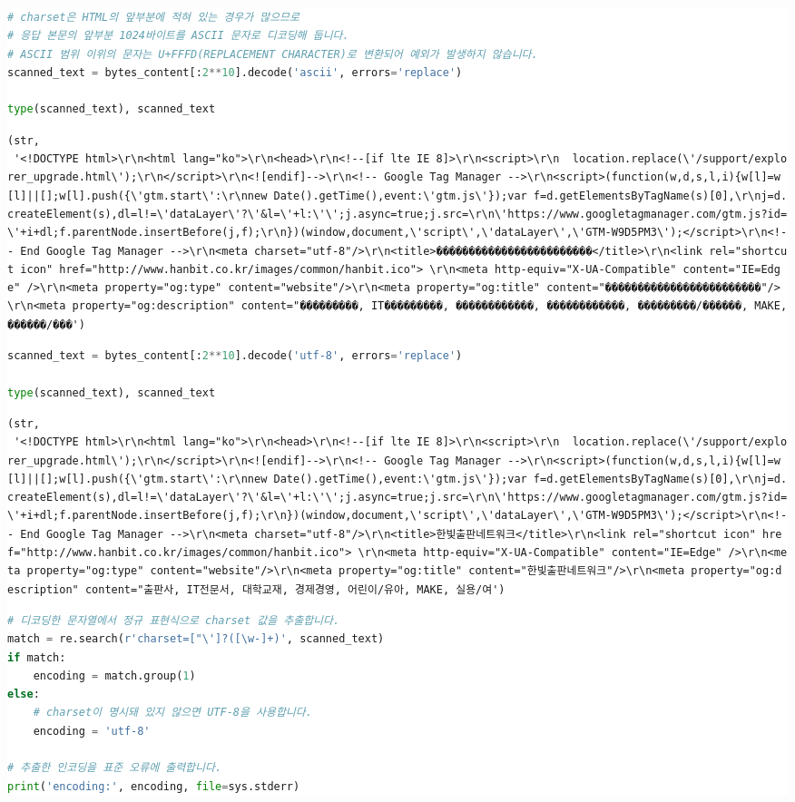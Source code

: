 



```python
# charset은 HTML의 앞부분에 적혀 있는 경우가 많으므로
# 응답 본문의 앞부분 1024바이트를 ASCII 문자로 디코딩해 둡니다.
# ASCII 범위 이위의 문자는 U+FFFD(REPLACEMENT CHARACTER)로 변환되어 예외가 발생하지 않습니다.
scanned_text = bytes_content[:2**10].decode('ascii', errors='replace')

type(scanned_text), scanned_text
```




    (str,
     '<!DOCTYPE html>\r\n<html lang="ko">\r\n<head>\r\n<!--[if lte IE 8]>\r\n<script>\r\n  location.replace(\'/support/explorer_upgrade.html\');\r\n</script>\r\n<![endif]-->\r\n<!-- Google Tag Manager -->\r\n<script>(function(w,d,s,l,i){w[l]=w[l]||[];w[l].push({\'gtm.start\':\r\nnew Date().getTime(),event:\'gtm.js\'});var f=d.getElementsByTagName(s)[0],\r\nj=d.createElement(s),dl=l!=\'dataLayer\'?\'&l=\'+l:\'\';j.async=true;j.src=\r\n\'https://www.googletagmanager.com/gtm.js?id=\'+i+dl;f.parentNode.insertBefore(j,f);\r\n})(window,document,\'script\',\'dataLayer\',\'GTM-W9D5PM3\');</script>\r\n<!-- End Google Tag Manager -->\r\n<meta charset="utf-8"/>\r\n<title>������������������������</title>\r\n<link rel="shortcut icon" href="http://www.hanbit.co.kr/images/common/hanbit.ico"> \r\n<meta http-equiv="X-UA-Compatible" content="IE=Edge" />\r\n<meta property="og:type" content="website"/>\r\n<meta property="og:title" content="������������������������"/>\r\n<meta property="og:description" content="���������, IT���������, ������������, ������������, ���������/������, MAKE, ������/���')




```python
scanned_text = bytes_content[:2**10].decode('utf-8', errors='replace')

type(scanned_text), scanned_text
```




    (str,
     '<!DOCTYPE html>\r\n<html lang="ko">\r\n<head>\r\n<!--[if lte IE 8]>\r\n<script>\r\n  location.replace(\'/support/explorer_upgrade.html\');\r\n</script>\r\n<![endif]-->\r\n<!-- Google Tag Manager -->\r\n<script>(function(w,d,s,l,i){w[l]=w[l]||[];w[l].push({\'gtm.start\':\r\nnew Date().getTime(),event:\'gtm.js\'});var f=d.getElementsByTagName(s)[0],\r\nj=d.createElement(s),dl=l!=\'dataLayer\'?\'&l=\'+l:\'\';j.async=true;j.src=\r\n\'https://www.googletagmanager.com/gtm.js?id=\'+i+dl;f.parentNode.insertBefore(j,f);\r\n})(window,document,\'script\',\'dataLayer\',\'GTM-W9D5PM3\');</script>\r\n<!-- End Google Tag Manager -->\r\n<meta charset="utf-8"/>\r\n<title>한빛출판네트워크</title>\r\n<link rel="shortcut icon" href="http://www.hanbit.co.kr/images/common/hanbit.ico"> \r\n<meta http-equiv="X-UA-Compatible" content="IE=Edge" />\r\n<meta property="og:type" content="website"/>\r\n<meta property="og:title" content="한빛출판네트워크"/>\r\n<meta property="og:description" content="출판사, IT전문서, 대학교재, 경제경영, 어린이/유아, MAKE, 실용/여')




```python
# 디코딩한 문자열에서 정규 표현식으로 charset 값을 추출합니다.
match = re.search(r'charset=["\']?([\w-]+)', scanned_text)
if match:
    encoding = match.group(1)
else:
    # charset이 명시돼 있지 않으면 UTF-8을 사용합니다.
    encoding = 'utf-8'

# 추출한 인코딩을 표준 오류에 출력합니다.
print('encoding:', encoding, file=sys.stderr)

```

